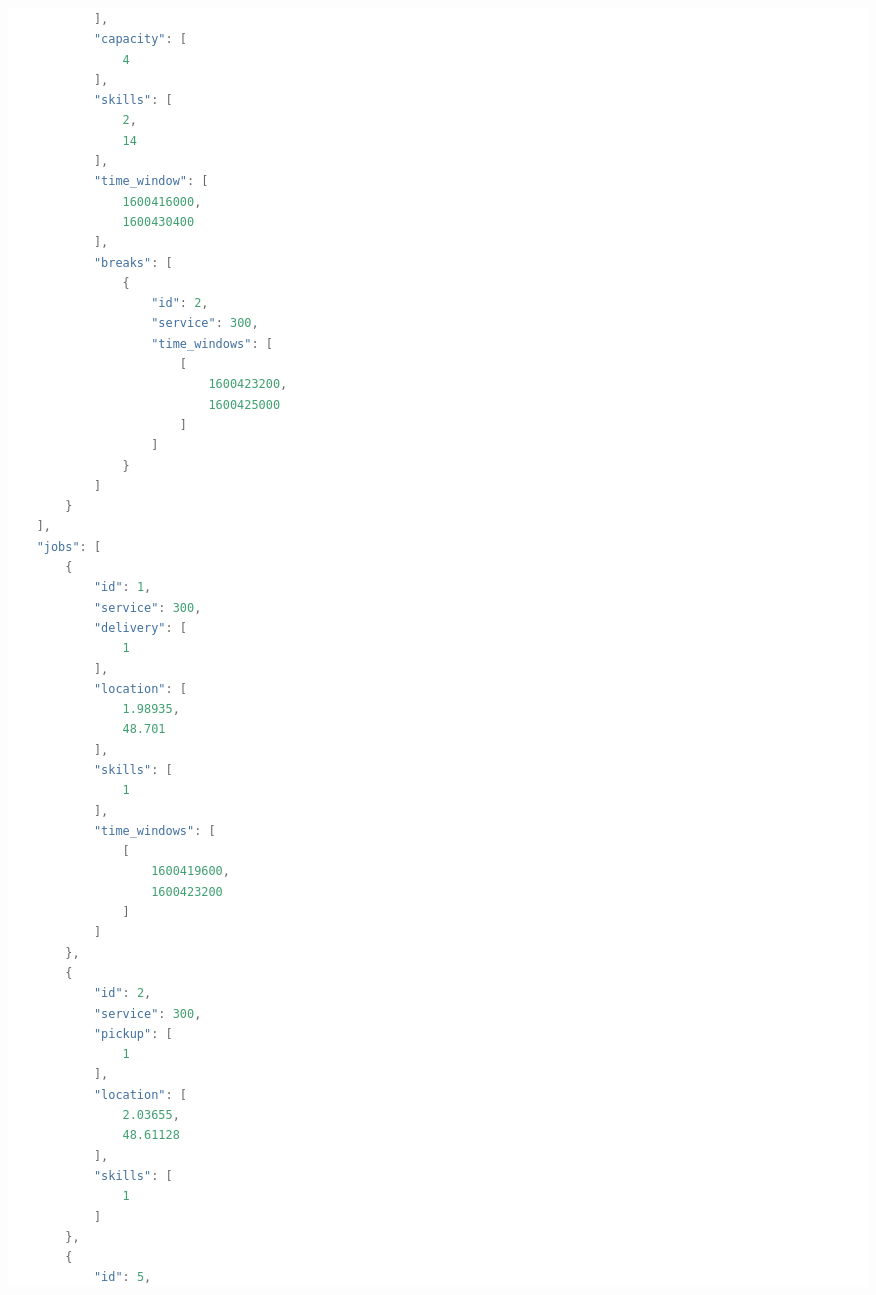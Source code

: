 ```c
            ],
            "capacity": [
                4
            ],
            "skills": [
                2,
                14
            ],
            "time_window": [
                1600416000,
                1600430400
            ],
            "breaks": [
                {
                    "id": 2,
                    "service": 300,
                    "time_windows": [
                        [
                            1600423200,
                            1600425000
                        ]
                    ]
                }
            ]
        }
    ],
    "jobs": [
        {
            "id": 1,
            "service": 300,
            "delivery": [
                1
            ],
            "location": [
                1.98935,
                48.701
            ],
            "skills": [
                1
            ],
            "time_windows": [
                [
                    1600419600,
                    1600423200
                ]
            ]
        },
        {
            "id": 2,
            "service": 300,
            "pickup": [
                1
            ],
            "location": [
                2.03655,
                48.61128
            ],
            "skills": [
                1
            ]
        },
        {
            "id": 5,
```